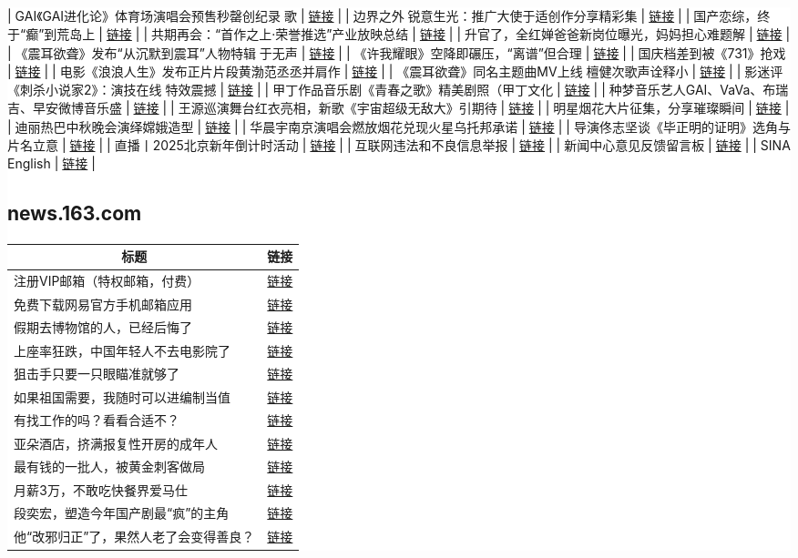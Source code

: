 | GAI《GAI进化论》体育场演唱会预售秒罄创纪录 歌 | [链接](https://k.sina.cn/article_2334405025_8b2431a100101ai2a.html?from=ent&subch=star) |
| 边界之外 锐意生光：推广大使于适创作分享精彩集 | [链接](https://k.sina.cn/article_2334405025_8b2431a100101ahya.html?from=ent&subch=star) |
| 国产恋综，终于“癫”到荒岛上 | [链接](https://k.sina.cn/article_6507708594_183e3c0b2001015czk.html?from=ent&subch=star) |
| 共期再会：“首作之上·荣誉推选”产业放映总结 | [链接](https://k.sina.cn/article_2334405025_8b2431a100101ahfk.html?from=ent&subch=star) |
| 升官了，全红婵爸爸新岗位曝光，妈妈担心难题解 | [链接](https://k.sina.cn/article_1340604587_4fe800ab001016j9o.html?from=ent&subch=star) |
| 《震耳欲聋》发布“从沉默到震耳”人物特辑 于无声 | [链接](https://k.sina.cn/article_3139712004_bb24340400101rwl6.html?from=ent&subch=film) |
| 《许我耀眼》空降即碾压，“离谱”但合理 | [链接](https://k.sina.cn/article_6507708594_183e3c0b2001015ejw.html?from=ent&subch=film) |
| 国庆档差到被《731》抢戏 | [链接](https://k.sina.cn/article_6507708594_183e3c0b2001015ejs.html?from=ent&subch=film) |
| 电影《浪浪人生》发布正片片段黄渤范丞丞并肩作 | [链接](https://k.sina.cn/article_6491295648_182e94fa000101b42a.html?from=ent&subch=film) |
| 《震耳欲聋》同名主题曲MV上线 檀健次歌声诠释小 | [链接](https://k.sina.cn/article_3139712004_bb24340400101rw1i.html?from=ent&subch=film) |
| 影迷评《刺杀小说家2》：演技在线 特效震撼 | [链接](https://ent.sina.com.cn/m/c/2025-10-01/doc-infskmns1573283.shtml) |
| 甲丁作品音乐剧《青春之歌》精美剧照（甲丁文化 | [链接](https://k.sina.cn/article_2441551321_p91871dd900101g4lg.html?from=ent&subch=music) |
| 种梦音乐艺人GAI、VaVa、布瑞吉、早安微博音乐盛 | [链接](https://k.sina.cn/article_2334405025_8b2431a100101aiik.html?from=ent&subch=music) |
| 王源巡演舞台红衣亮相，新歌《宇宙超级无敌大》引期待 | [链接](https://k.sina.com.cn/article_6579479488_1882ae3c004001gqmm.html?from=ent&subch=oent) |
| 明星烟花大片征集，分享璀璨瞬间 | [链接](https://k.sina.com.cn/article_6579479488_1882ae3c004001gqm4.html?from=ent&subch=oent) |
| 迪丽热巴中秋晚会演绎嫦娥造型 | [链接](https://k.sina.com.cn/article_6579479488_1882ae3c004001gqls.html?from=ent&subch=oent) |
| 华晨宇南京演唱会燃放烟花兑现火星乌托邦承诺 | [链接](https://k.sina.com.cn/article_5737990122_15602c7ea040016r7o.html?from=ent&subch=oent) |
| 导演佟志坚谈《毕正明的证明》选角与片名立意 | [链接](https://k.sina.com.cn/article_6579479488_1882ae3c004001gql8.html?from=ent&subch=oent) |
| 直播丨2025北京新年倒计时活动 | [链接](http://video.sina.com.cn/p/finance/2025-01-01/detail-ineckrfp2283498.d.html) |
| 互联网违法和不良信息举报 | [链接](https://www.12377.cn/) |
| 新闻中心意见反馈留言板 | [链接](https://news.sina.com.cn/feedback/post.html) |
| SINA English | [链接](https://english.sina.com) |

## news.163.com

| 标题 | 链接 |
| ---- | ---- |
| 注册VIP邮箱（特权邮箱，付费） | [链接](https://reg1.vip.163.com/newReg1/reg?from=new_topnav&utm_source=new_topnav) |
| 免费下载网易官方手机邮箱应用 | [链接](https://mail.163.com/client/dl.html?from=mail46) |
| 假期去博物馆的人，已经后悔了 | [链接](https://www.163.com/data/article/KAUPTJCK000181IU.html) |
| 上座率狂跌，中国年轻人不去电影院了 | [链接](https://www.163.com/data/article/K8MT10D5000181IU.html) |
| 狙击手只要一只眼瞄准就够了 | [链接](https://www.163.com/news/article/KANKGR9G000181BR.html) |
| 如果祖国需要，我随时可以进编制当值 | [链接](https://www.163.com/news/article/KAL4B762000181BR.html) |
| 有找工作的吗？看看合适不？ | [链接](https://www.163.com/news/article/KAIJK4TB000181BR.html) |
| 亚朵酒店，挤满报复性开房的成年人 | [链接](https://www.163.com/caozhi/article/KAKIN08C000181TI.html) |
| 最有钱的一批人，被黄金刺客做局 | [链接](https://www.163.com/caozhi/article/KA51OV6T000181TI.html) |
| 月薪3万，不敢吃快餐界爱马仕 | [链接](https://www.163.com/caozhi/article/K9QOV9T4000181TI.html) |
| 段奕宏，塑造今年国产剧最“疯”的主角 | [链接](https://www.163.com/news/article/K5BFD3RJ0001982T.html) |
| 他“改邪归正”了，果然人老了会变得善良？ | [链接](https://www.163.com/news/article/K2BA61IB0001982T.html) |